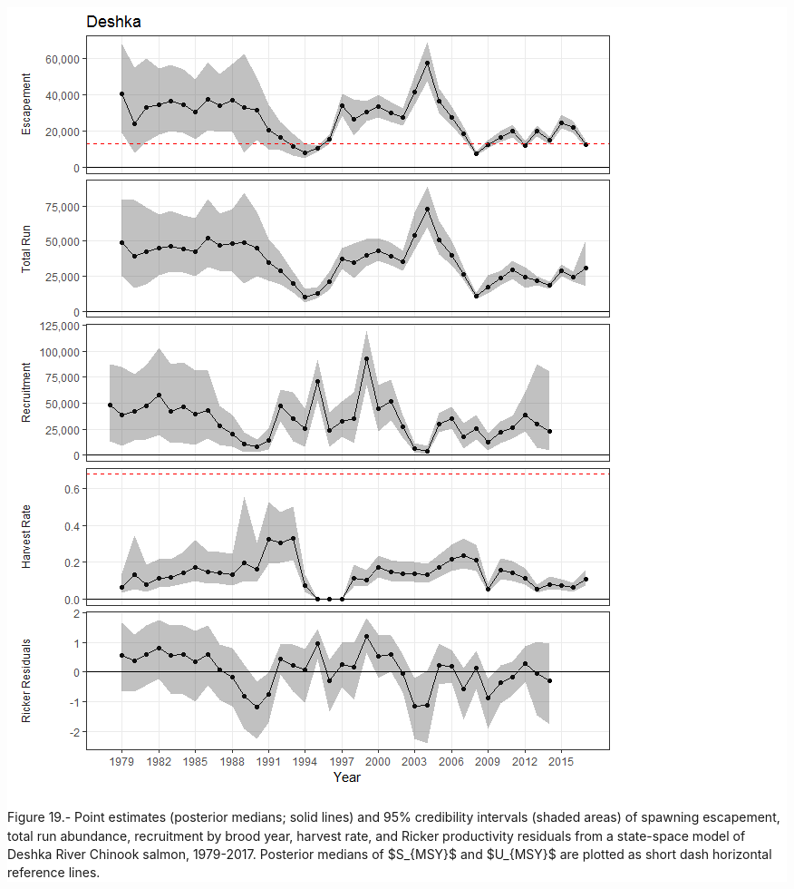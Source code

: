 <img src="SusitnEG_July2018_update_files/figure-html/unnamed-chunk-17-1.png" alt="Figure 19.- Point estimates (posterior medians; solid lines) and 95% credibility intervals (shaded areas) of spawning escapement, total run abundance, recruitment by brood year, harvest rate, and Ricker productivity residuals from a state-space model of Deshka River Chinook salmon, 1979-2017. Posterior medians of $S_{MSY}$ and $U_{MSY}$ are plotted as short dash horizontal reference lines."  />
<p class="caption">Figure 19.- Point estimates (posterior medians; solid lines) and 95% credibility intervals (shaded areas) of spawning escapement, total run abundance, recruitment by brood year, harvest rate, and Ricker productivity residuals from a state-space model of Deshka River Chinook salmon, 1979-2017. Posterior medians of $S_{MSY}$ and $U_{MSY}$ are plotted as short dash horizontal reference lines.</p>
</div>
<div class="figure" style="text-align: center">
